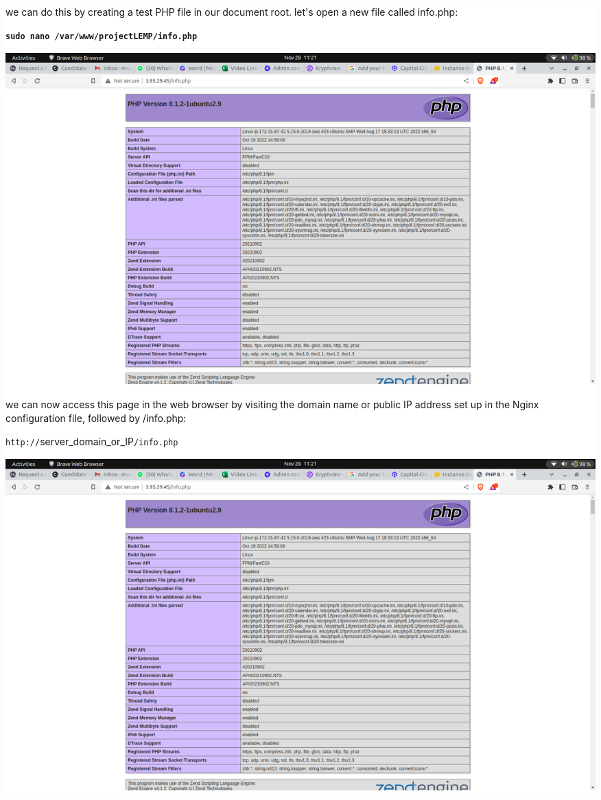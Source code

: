 we can do this by creating a test PHP file in our document root. let's open a new file called info.php:

**`sudo nano /var/www/projectLEMP/info.php`**





![NGINX php info page](./images/php-info.png)




we can now access this page in the web browser by visiting the domain name or public IP address set up in the Nginx configuration file, followed by /info.php:

`http://`server_domain_or_IP`/info.php`

![php webpage](./images/php-info.png)